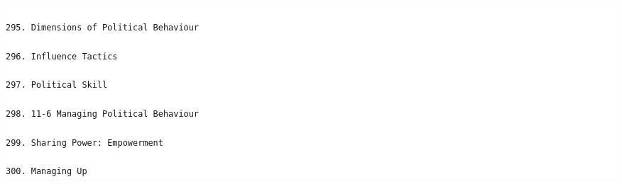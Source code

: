                                                                                                                                                                                                                                                                                                                                                                                                                                                                                                                                                                                                                                                                                                                                                                                                                                                                                                                                                              295. Dimensions of Political Behaviour
                                                                                                                                                                                                                                                                                                                                                                                                                                                                                                                                                                                                                                                                                                                                                                                                                                                                                                                                                             296. Influence Tactics
                                                                                                                                                                                                                                                                                                                                                                                                                                                                                                                                                                                                                                                                                                                                                                                                                                                                                                                                                             297. Political Skill
                                                                                                                                                                                                                                                                                                                                                                                                                                                                                                                                                                                                                                                                                                                                                                                                                                                                                                                                                             298. 11-6 Managing Political Behaviour
                                                                                                                                                                                                                                                                                                                                                                                                                                                                                                                                                                                                                                                                                                                                                                                                                                                                                                                                                             299. Sharing Power: Empowerment
                                                                                                                                                                                                                                                                                                                                                                                                                                                                                                                                                                                                                                                                                                                                                                                                                                                                                                                                                             300. Managing Up